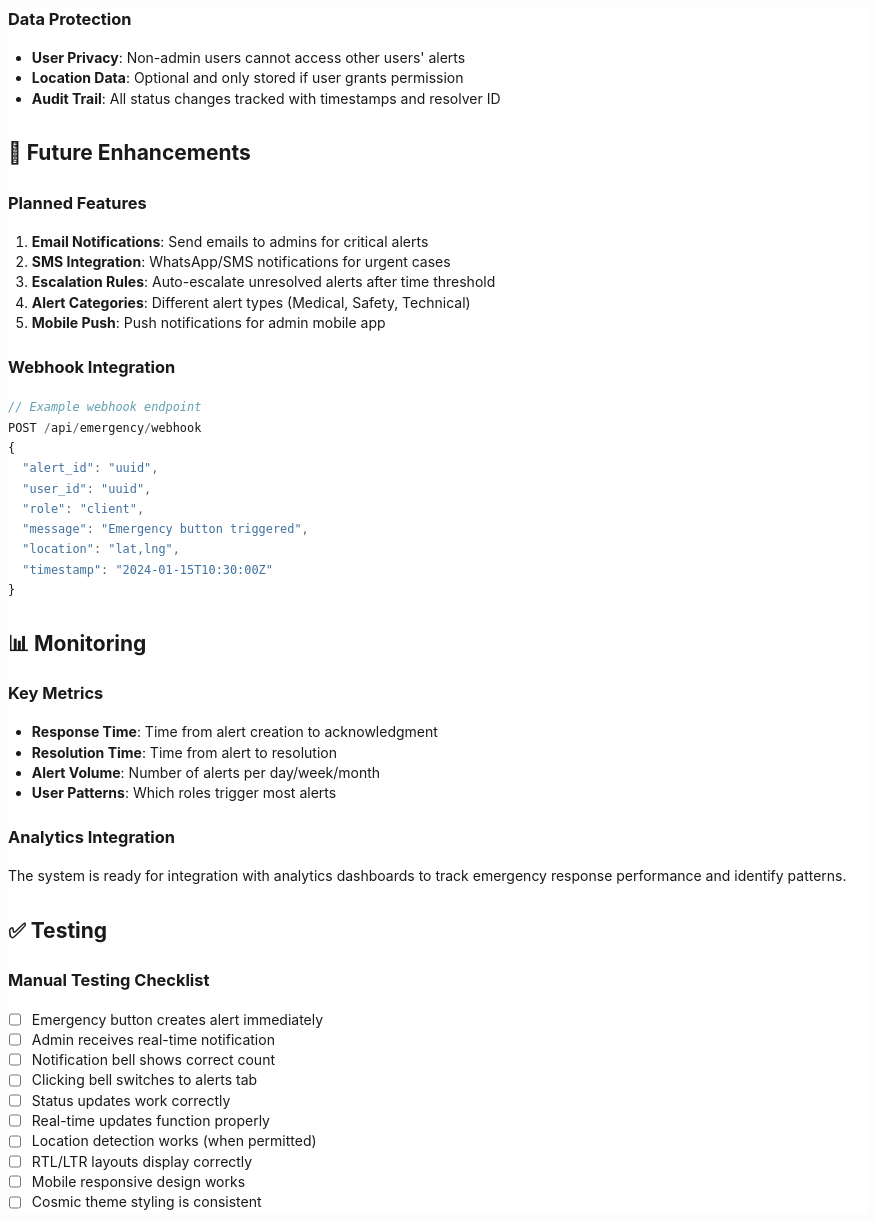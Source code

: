 ### Data Protection
- **User Privacy**: Non-admin users cannot access other users' alerts
- **Location Data**: Optional and only stored if user grants permission
- **Audit Trail**: All status changes tracked with timestamps and resolver ID

## 🚀 Future Enhancements

### Planned Features
1. **Email Notifications**: Send emails to admins for critical alerts
2. **SMS Integration**: WhatsApp/SMS notifications for urgent cases
3. **Escalation Rules**: Auto-escalate unresolved alerts after time threshold
4. **Alert Categories**: Different alert types (Medical, Safety, Technical)
5. **Mobile Push**: Push notifications for admin mobile app

### Webhook Integration
```javascript
// Example webhook endpoint
POST /api/emergency/webhook
{
  "alert_id": "uuid",
  "user_id": "uuid", 
  "role": "client",
  "message": "Emergency button triggered",
  "location": "lat,lng",
  "timestamp": "2024-01-15T10:30:00Z"
}
```

## 📊 Monitoring

### Key Metrics
- **Response Time**: Time from alert creation to acknowledgment
- **Resolution Time**: Time from alert to resolution
- **Alert Volume**: Number of alerts per day/week/month
- **User Patterns**: Which roles trigger most alerts

### Analytics Integration
The system is ready for integration with analytics dashboards to track emergency response performance and identify patterns.

## ✅ Testing

### Manual Testing Checklist
- [ ] Emergency button creates alert immediately
- [ ] Admin receives real-time notification
- [ ] Notification bell shows correct count
- [ ] Clicking bell switches to alerts tab
- [ ] Status updates work correctly
- [ ] Real-time updates function properly
- [ ] Location detection works (when permitted)
- [ ] RTL/LTR layouts display correctly
- [ ] Mobile responsive design works
- [ ] Cosmic theme styling is consistent
